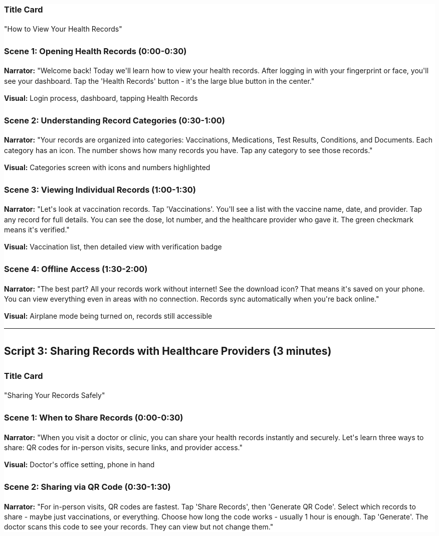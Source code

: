 ### Title Card
"How to View Your Health Records"

### Scene 1: Opening Health Records (0:00-0:30)
**Narrator:**
"Welcome back! Today we'll learn how to view your health records. After logging in with your fingerprint or face, you'll see your dashboard. Tap the 'Health Records' button - it's the large blue button in the center."

**Visual:** Login process, dashboard, tapping Health Records

### Scene 2: Understanding Record Categories (0:30-1:00)
**Narrator:**
"Your records are organized into categories: Vaccinations, Medications, Test Results, Conditions, and Documents. Each category has an icon. The number shows how many records you have. Tap any category to see those records."

**Visual:** Categories screen with icons and numbers highlighted

### Scene 3: Viewing Individual Records (1:00-1:30)
**Narrator:**
"Let's look at vaccination records. Tap 'Vaccinations'. You'll see a list with the vaccine name, date, and provider. Tap any record for full details. You can see the dose, lot number, and the healthcare provider who gave it. The green checkmark means it's verified."

**Visual:** Vaccination list, then detailed view with verification badge

### Scene 4: Offline Access (1:30-2:00)
**Narrator:**
"The best part? All your records work without internet! See the download icon? That means it's saved on your phone. You can view everything even in areas with no connection. Records sync automatically when you're back online."

**Visual:** Airplane mode being turned on, records still accessible

---

## Script 3: Sharing Records with Healthcare Providers (3 minutes)

### Title Card
"Sharing Your Records Safely"

### Scene 1: When to Share Records (0:00-0:30)
**Narrator:**
"When you visit a doctor or clinic, you can share your health records instantly and securely. Let's learn three ways to share: QR codes for in-person visits, secure links, and provider access."

**Visual:** Doctor's office setting, phone in hand

### Scene 2: Sharing via QR Code (0:30-1:30)
**Narrator:**
"For in-person visits, QR codes are fastest. Tap 'Share Records', then 'Generate QR Code'. Select which records to share - maybe just vaccinations, or everything. Choose how long the code works - usually 1 hour is enough. Tap 'Generate'. The doctor scans this code to see your records. They can view but not change them."
